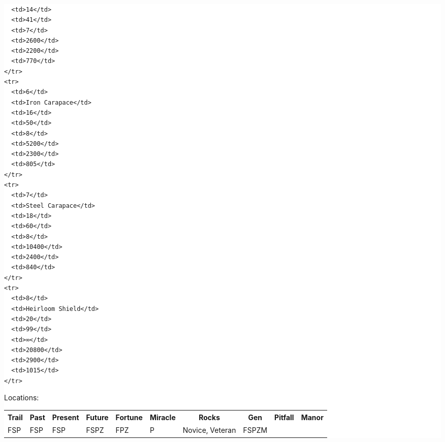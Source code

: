       <td>14</td>
      <td>41</td>
      <td>7</td>
      <td>2600</td>
      <td>2200</td>
      <td>770</td>
    </tr>
    <tr>
      <td>6</td>
      <td>Iron Carapace</td>
      <td>16</td>
      <td>50</td>
      <td>8</td>
      <td>5200</td>
      <td>2300</td>
      <td>805</td>
    </tr>
    <tr>
      <td>7</td>
      <td>Steel Carapace</td>
      <td>18</td>
      <td>60</td>
      <td>8</td>
      <td>10400</td>
      <td>2400</td>
      <td>840</td>
    </tr>
    <tr>
      <td>8</td>
      <td>Heirloom Shield</td>
      <td>20</td>
      <td>99</td>
      <td>∞</td>
      <td>20800</td>
      <td>2900</td>
      <td>1015</td>
    </tr>
  </tbody>
</table>

Locations:

<table class="locationTable">
  <tr>
    <th>Trail</th>
    <th>Past</th>
    <th>Present</th>
    <th>Future</th>
    <th>Fortune</th>
    <th>Miracle</th>
    <th>Rocks</th>
    <th>Gen</th>
    <th>Pitfall</th>
    <th>Manor</th>
  </tr>
  <tr>
    <td>FSP</td>
    <td>FSP</td>
    <td>FSP</td>
    <td>FSPZ</td>
    <td>FPZ</td>
    <td>P</td>
    <td>Novice, Veteran</td>
    <td>FSPZM</td>